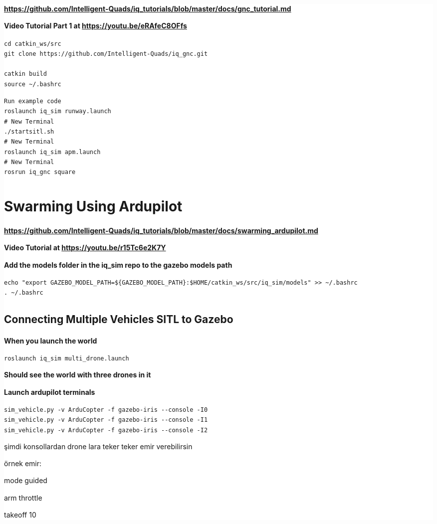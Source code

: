 **https://github.com/Intelligent-Quads/iq_tutorials/blob/master/docs/gnc_tutorial.md**

**Video Tutorial Part 1 at https://youtu.be/eRAfeC8OFfs**
```
cd catkin_ws/src
git clone https://github.com/Intelligent-Quads/iq_gnc.git

catkin build
source ~/.bashrc
```
```
Run example code
roslaunch iq_sim runway.launch
# New Terminal
./startsitl.sh
# New Terminal
roslaunch iq_sim apm.launch
# New Terminal 
rosrun iq_gnc square
```
# Swarming Using Ardupilot

**https://github.com/Intelligent-Quads/iq_tutorials/blob/master/docs/swarming_ardupilot.md**

**Video Tutorial at https://youtu.be/r15Tc6e2K7Y**

**Add the models folder in the iq_sim repo to the gazebo models path**
```
echo "export GAZEBO_MODEL_PATH=${GAZEBO_MODEL_PATH}:$HOME/catkin_ws/src/iq_sim/models" >> ~/.bashrc
. ~/.bashrc
```
## Connecting Multiple Vehicles SITL to Gazebo

**When you launch the world**
```
roslaunch iq_sim multi_drone.launch
```
**Should see the world with three drones in it**

**Launch ardupilot terminals**
```
sim_vehicle.py -v ArduCopter -f gazebo-iris --console -I0
sim_vehicle.py -v ArduCopter -f gazebo-iris --console -I1
sim_vehicle.py -v ArduCopter -f gazebo-iris --console -I2
```
şimdi konsollardan drone lara teker teker emir verebilirsin

örnek emir:

mode guided

arm throttle

takeoff 10
